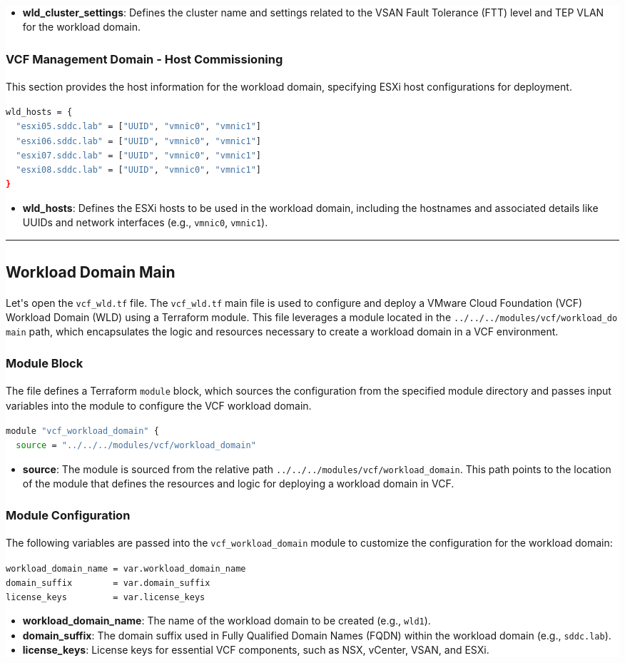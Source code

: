 - **wld_cluster_settings**: Defines the cluster name and settings related to the VSAN Fault Tolerance (FTT) level and TEP VLAN for the workload domain.

### VCF Management Domain - Host Commissioning

This section provides the host information for the workload domain, specifying ESXi host configurations for deployment.

```bash
wld_hosts = {
  "esxi05.sddc.lab" = ["UUID", "vmnic0", "vmnic1"]
  "esxi06.sddc.lab" = ["UUID", "vmnic0", "vmnic1"]
  "esxi07.sddc.lab" = ["UUID", "vmnic0", "vmnic1"]
  "esxi08.sddc.lab" = ["UUID", "vmnic0", "vmnic1"]
}
```

- **wld_hosts**: Defines the ESXi hosts to be used in the workload domain, including the hostnames and associated details like UUIDs and network interfaces (e.g., `vmnic0`, `vmnic1`).

--------------

## Workload Domain Main

Let's open the `vcf_wld.tf` file. The `vcf_wld.tf` main file is used to configure and deploy a VMware Cloud Foundation (VCF) Workload Domain (WLD) using a Terraform module. This file leverages a module located in the `../../../modules/vcf/workload_domain` path, which encapsulates the logic and resources necessary to create a workload domain in a VCF environment.

### Module Block

The file defines a Terraform `module` block, which sources the configuration from the specified module directory and passes input variables into the module to configure the VCF workload domain.

```bash
module "vcf_workload_domain" {
  source = "../../../modules/vcf/workload_domain"
```

- **source**: The module is sourced from the relative path `../../../modules/vcf/workload_domain`. This path points to the location of the module that defines the resources and logic for deploying a workload domain in VCF.

### Module Configuration

The following variables are passed into the `vcf_workload_domain` module to customize the configuration for the workload domain:

```bash
workload_domain_name = var.workload_domain_name
domain_suffix        = var.domain_suffix
license_keys         = var.license_keys
```

- **workload_domain_name**: The name of the workload domain to be created (e.g., `wld1`).
- **domain_suffix**: The domain suffix used in Fully Qualified Domain Names (FQDN) within the workload domain (e.g., `sddc.lab`).
- **license_keys**: License keys for essential VCF components, such as NSX, vCenter, VSAN, and ESXi.
